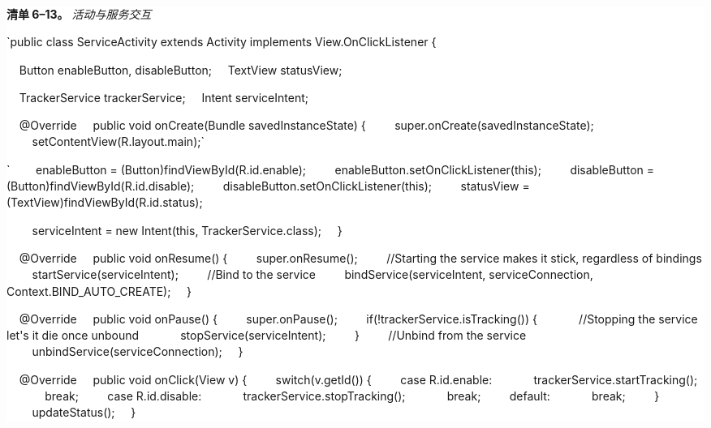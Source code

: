 **清单 6–13。** *活动与服务交互*

`public class ServiceActivity extends Activity implements View.OnClickListener {

    Button enableButton, disableButton;
    TextView statusView;

    TrackerService trackerService;
    Intent serviceIntent;

    @Override
    public void onCreate(Bundle savedInstanceState) {
        super.onCreate(savedInstanceState);
        setContentView(R.layout.main);`

`        enableButton = (Button)findViewById(R.id.enable);
        enableButton.setOnClickListener(this);
        disableButton = (Button)findViewById(R.id.disable);
        disableButton.setOnClickListener(this);
        statusView = (TextView)findViewById(R.id.status);

        serviceIntent = new Intent(this, TrackerService.class);
    }

    @Override
    public void onResume() {
        super.onResume();
        //Starting the service makes it stick, regardless of bindings
        startService(serviceIntent);
        //Bind to the service
        bindService(serviceIntent, serviceConnection, Context.BIND_AUTO_CREATE);
    }

    @Override
    public void onPause() {
        super.onPause();
        if(!trackerService.isTracking()) {
            //Stopping the service let's it die once unbound
            stopService(serviceIntent);
        }
        //Unbind from the service
        unbindService(serviceConnection);
    }

    @Override
    public void onClick(View v) {
        switch(v.getId()) {
        case R.id.enable:
            trackerService.startTracking();
            break;
        case R.id.disable:
            trackerService.stopTracking();
            break;
        default:
            break;
        }
        updateStatus();
    }
